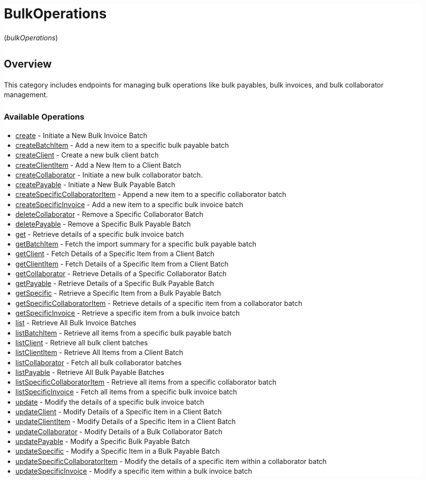 # BulkOperations
(*bulkOperations*)

## Overview

This category includes endpoints for managing bulk operations like bulk payables, bulk invoices, and bulk collaborator management.

### Available Operations

* [create](#create) - Initiate a New Bulk Invoice Batch
* [createBatchItem](#createbatchitem) - Add a new item to a specific bulk payable batch
* [createClient](#createclient) - Create a new bulk client batch
* [createClientItem](#createclientitem) - Add a New Item to a Client Batch
* [createCollaborator](#createcollaborator) - Initiate a new bulk collaborator batch.
* [createPayable](#createpayable) - Initiate a New Bulk Payable Batch
* [createSpecificCollaboratorItem](#createspecificcollaboratoritem) - Append a new item to a specific collaborator batch
* [createSpecificInvoice](#createspecificinvoice) - Add a new item to a specific bulk invoice batch
* [deleteCollaborator](#deletecollaborator) - Remove a Specific Collaborator Batch
* [deletePayable](#deletepayable) - Remove a Specific Bulk Payable Batch
* [get](#get) - Retrieve details of a specific bulk invoice batch
* [getBatchItem](#getbatchitem) - Fetch the import summary for a specific bulk payable batch
* [getClient](#getclient) - Fetch Details of a Specific Item from a Client Batch
* [getClientItem](#getclientitem) - Fetch Details of a Specific Item from a Client Batch
* [getCollaborator](#getcollaborator) - Retrieve Details of a Specific Collaborator Batch
* [getPayable](#getpayable) - Retrieve Details of a Specific Bulk Payable Batch
* [getSpecific](#getspecific) - Retrieve a Specific Item from a Bulk Payable Batch
* [getSpecificCollaboratorItem](#getspecificcollaboratoritem) - Retrieve details of a specific item from a collaborator batch
* [getSpecificInvoice](#getspecificinvoice) - Retrieve a specific item from a bulk invoice batch
* [list](#list) - Retrieve All Bulk Invoice Batches
* [listBatchItem](#listbatchitem) - Retrieve all items from a specific bulk payable batch
* [listClient](#listclient) - Retrieve all bulk client batches
* [listClientItem](#listclientitem) - Retrieve All Items from a Client Batch
* [listCollaborator](#listcollaborator) - Fetch all bulk collaborator batches
* [listPayable](#listpayable) - Retrieve All Bulk Payable Batches
* [listSpecificCollaboratorItem](#listspecificcollaboratoritem) - Retrieve all items from a specific collaborator batch
* [listSpecificInvoice](#listspecificinvoice) - Fetch all items from a specific bulk invoice batch
* [update](#update) - Modify the details of a specific bulk invoice batch
* [updateClient](#updateclient) - Modify Details of a Specific Item in a Client Batch
* [updateClientItem](#updateclientitem) - Modify Details of a Specific Item in a Client Batch
* [updateCollaborator](#updatecollaborator) - Modify Details of a Bulk Collaborator Batch
* [updatePayable](#updatepayable) - Modify a Specific Bulk Payable Batch
* [updateSpecific](#updatespecific) - Modify a Specific Item in a Bulk Payable Batch
* [updateSpecificCollaboratorItem](#updatespecificcollaboratoritem) - Modify the details of a specific item within a collaborator batch
* [updateSpecificInvoice](#updatespecificinvoice) - Modify a specific item within a bulk invoice batch
